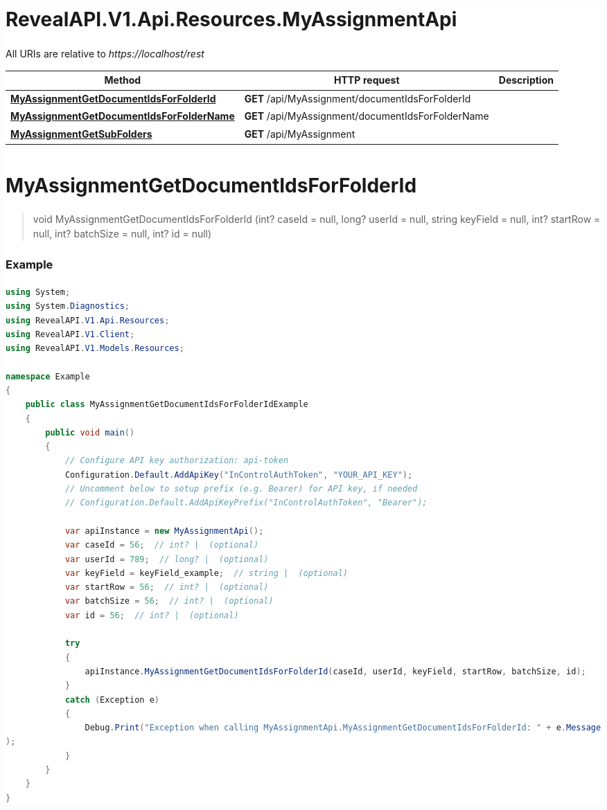 # RevealAPI.V1.Api.Resources.MyAssignmentApi

All URIs are relative to *https://localhost/rest*

Method | HTTP request | Description
------------- | ------------- | -------------
[**MyAssignmentGetDocumentIdsForFolderId**](MyAssignmentApi.md#myassignmentgetdocumentidsforfolderid) | **GET** /api/MyAssignment/documentIdsForFolderId | 
[**MyAssignmentGetDocumentIdsForFolderName**](MyAssignmentApi.md#myassignmentgetdocumentidsforfoldername) | **GET** /api/MyAssignment/documentIdsForFolderName | 
[**MyAssignmentGetSubFolders**](MyAssignmentApi.md#myassignmentgetsubfolders) | **GET** /api/MyAssignment | 


<a name="myassignmentgetdocumentidsforfolderid"></a>
# **MyAssignmentGetDocumentIdsForFolderId**
> void MyAssignmentGetDocumentIdsForFolderId (int? caseId = null, long? userId = null, string keyField = null, int? startRow = null, int? batchSize = null, int? id = null)



### Example
```csharp
using System;
using System.Diagnostics;
using RevealAPI.V1.Api.Resources;
using RevealAPI.V1.Client;
using RevealAPI.V1.Models.Resources;

namespace Example
{
    public class MyAssignmentGetDocumentIdsForFolderIdExample
    {
        public void main()
        {
            // Configure API key authorization: api-token
            Configuration.Default.AddApiKey("InControlAuthToken", "YOUR_API_KEY");
            // Uncomment below to setup prefix (e.g. Bearer) for API key, if needed
            // Configuration.Default.AddApiKeyPrefix("InControlAuthToken", "Bearer");

            var apiInstance = new MyAssignmentApi();
            var caseId = 56;  // int? |  (optional) 
            var userId = 789;  // long? |  (optional) 
            var keyField = keyField_example;  // string |  (optional) 
            var startRow = 56;  // int? |  (optional) 
            var batchSize = 56;  // int? |  (optional) 
            var id = 56;  // int? |  (optional) 

            try
            {
                apiInstance.MyAssignmentGetDocumentIdsForFolderId(caseId, userId, keyField, startRow, batchSize, id);
            }
            catch (Exception e)
            {
                Debug.Print("Exception when calling MyAssignmentApi.MyAssignmentGetDocumentIdsForFolderId: " + e.Message );
            }
        }
    }
}
```
